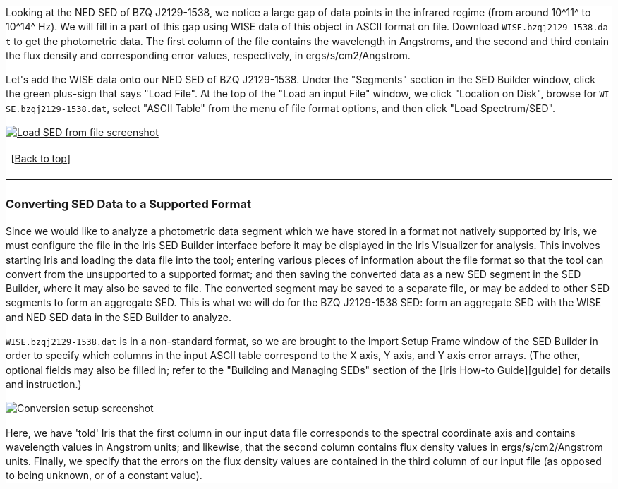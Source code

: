 Looking at the NED SED of BZQ J2129-1538, we notice a large gap of data
points in the infrared regime (from around 10^11^ to 10^14^ Hz). We will
fill in a part of this gap using WISE data of this object in ASCII
format on file. Download `WISE.bzqj2129-1538.dat` to get the photometric
data. The first column of the file contains the wavelength in Angstroms,
and the second and third contain the flux density and corresponding
error values, respectively, in ergs/s/cm2/Angstrom.

Let's add the WISE data onto our NED SED of BZQ J2129-1538. Under the
"Segments" section in the SED Builder window, click the green plus-sign
that says "Load File". At the top of the "Load an input File" window, we
click "Location on Disk", browse for `WISE.bzqj2129-1538.dat`, select
"ASCII Table" from the menu of file format options, and then click "Load
Spectrum/SED".

[![Load SED from file
screenshot](./imgs/load_ascii_data_v2_small.jpg)](./imgs/load_ascii_data_v2.png)

|   |
|--:|
|[[Back to top][top]]|

------------------------------------------------------------------------

### <a name="convert"></a> Converting SED Data to a Supported Format

Since we would like to analyze a photometric data segment which we have
stored in a format not natively supported by Iris, we must configure the
file in the Iris SED Builder interface before it may be displayed in the
Iris Visualizer for analysis. This involves starting Iris and loading
the data file into the tool; entering various pieces of information
about the file format so that the tool can convert from the unsupported
to a supported format; and then saving the converted data as a new SED
segment in the SED Builder, where it may also be saved to file. The
converted segment may be saved to a separate file, or may be added to
other SED segments to form an aggregate SED. This is what we will do for
the BZQ J2129-1538 SED: form an aggregate SED with the WISE and NED SED
data in the SED Builder to analyze.

`WISE.bzqj2129-1538.dat` is in a non-standard format, so we are brought
to the Import Setup Frame window of the SED Builder in order to specify
which columns in the input ASCII table correspond to the X axis, Y axis,
and Y axis error arrays. (The other, optional fields may also be filled
in; refer to the ["Building and Managing SEDs"][importer] section of
the [Iris How-to Guide][guide] for details and instruction.)

[![Conversion setup
screenshot](./imgs/convert_ascii_data_v2_window.png)](./imgs/convert_ascii_data_v2.png)

Here, we have 'told' Iris that the first column in our input data file
corresponds to the spectral coordinate axis and contains wavelength
values in Angstrom units; and likewise, that the second column contains
flux density values in ergs/s/cm2/Angstrom units. Finally, we specify
that the errors on the flux density values are contained in the third
column of our input file (as opposed to being unknown, or of a constant
value).


[topcat]: 			http://www.star.bris.ac.uk/~mbt/topcat/#docs "TOPCAT"
[svo]:   			http://svo2.cab.inta-csic.es/theory/fps/index.php?mode=voservice 
[specdm]: 			http://www.ivoa.net/Documents/REC/DM/SpectrumDM-20071029.html
[sedstacker]: 		../../threads/science/sedstacker/index.html "SED Stacker"
[science]: 			../../threads/science/index.html "Shift, Interpolate, and Integrate"
[entry]: 			../../threads/entry/index.html "Loading SED Data into Iris"
[fit]: 				../../threads/fit/index.html "Modeling and Fiting SED Data"
[importer]: 		../../threads/importer/index.html "Building and Managing SEDs"
[plot]: 			../../threads/plot/index.html "Visualizing SED Data"
[analysis]: 		../../threads/analysis/index.html "Analyzing SED Data in Iris"
[save]: 			../../threads/save/index.html "Saving SED Data"
[sdk]: 				../../threads/sdk/index.html "Developing Plugins: the Iris Software Development Kit"
[plugin_manager]: 	../../threads/plugin_manager/index.html "Plugin Manager"
[brokenpowerlaw]:   ../../references/models.html#brokenpowerlaw "brokenpowerlaw"
[blackbody]:		../../references/models.html#blackbody "blackbody"
[accretiondisk]: 	../../references/models.html#accretiondisk
[logparabola]: 		../../references/models.html#logparabola
[importer_cli]:		../importer/index.html#cli
[download]: 		../../download/index.html "Download and Installation"
[smoke_test]: 		../../download/smoke_tests.html "Smoke Test"
[macosx105]:		../../download/macosx_test.html "Mac OS X 10.5 Download Instructions"
[download_trouble]: ../../bugs/smoke.html
[supported_files]: 	../../references/importer_files.html
[models]: 			../../references/models.html
[faq]: 				../../faq/index.html "FAQs"
[releasenotes]: 	../../releasenotes/index.html "Release Notes"
[publications]: 	../../publications/index.html "Iris Publications"
[bugs]: 			../../bugs/index.html "Bugs and Caveats"
[helpdesk]:			/helpdesk/ "CXC HelpDesk"
[sao]:				http://cfa.harvard.edu/sao "Smithsonian Astrophysical Observatory"
[cxc]:				/ "Chandra X-Ray Observatory"
[sherpa]:			/sherpa/ "Sherpa"
[toc]:				#toc
[top]:      		#top